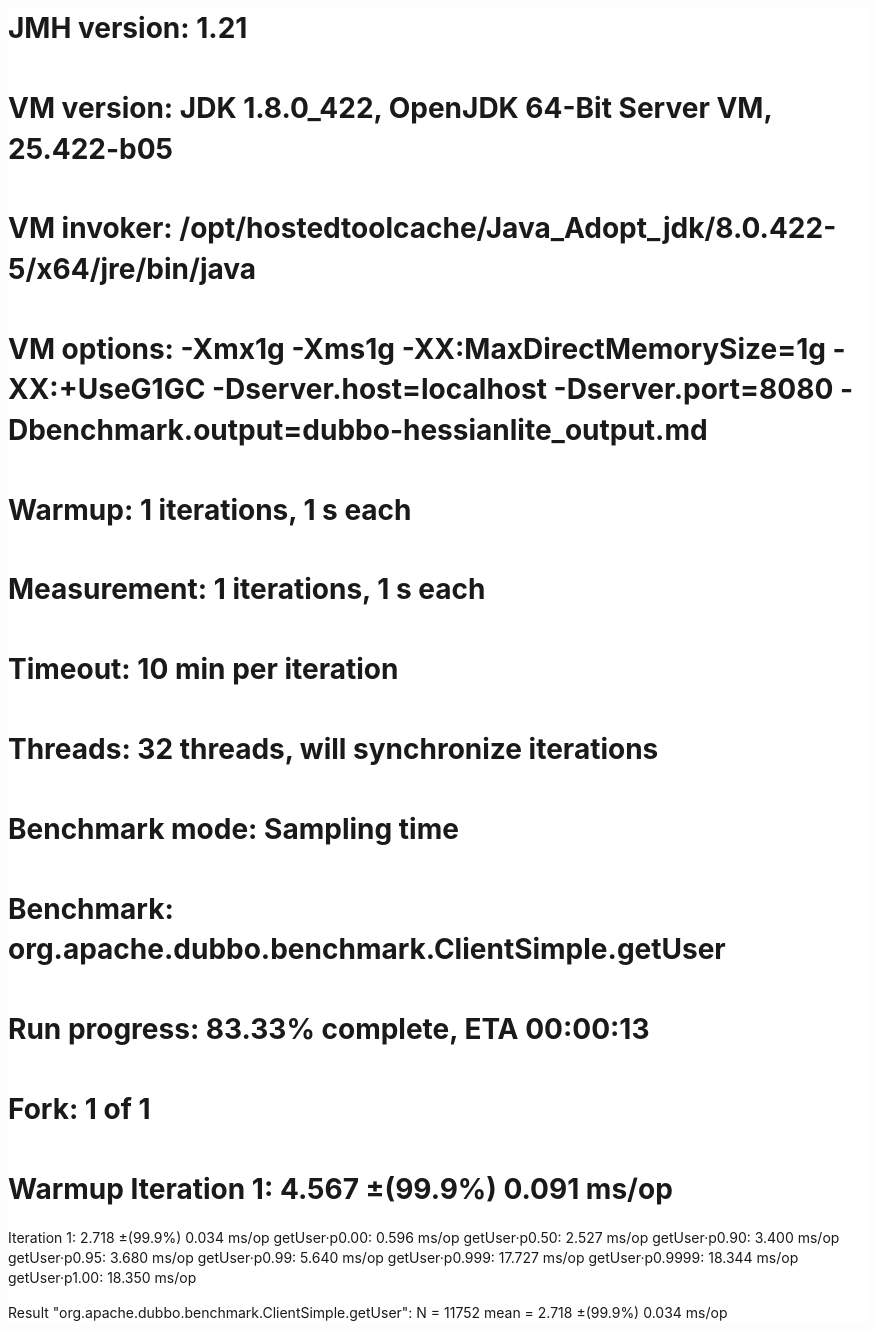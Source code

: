 # JMH version: 1.21
# VM version: JDK 1.8.0_422, OpenJDK 64-Bit Server VM, 25.422-b05
# VM invoker: /opt/hostedtoolcache/Java_Adopt_jdk/8.0.422-5/x64/jre/bin/java
# VM options: -Xmx1g -Xms1g -XX:MaxDirectMemorySize=1g -XX:+UseG1GC -Dserver.host=localhost -Dserver.port=8080 -Dbenchmark.output=dubbo-hessianlite_output.md
# Warmup: 1 iterations, 1 s each
# Measurement: 1 iterations, 1 s each
# Timeout: 10 min per iteration
# Threads: 32 threads, will synchronize iterations
# Benchmark mode: Sampling time
# Benchmark: org.apache.dubbo.benchmark.ClientSimple.getUser

# Run progress: 83.33% complete, ETA 00:00:13
# Fork: 1 of 1
# Warmup Iteration   1: 4.567 ±(99.9%) 0.091 ms/op
Iteration   1: 2.718 ±(99.9%) 0.034 ms/op
                 getUser·p0.00:   0.596 ms/op
                 getUser·p0.50:   2.527 ms/op
                 getUser·p0.90:   3.400 ms/op
                 getUser·p0.95:   3.680 ms/op
                 getUser·p0.99:   5.640 ms/op
                 getUser·p0.999:  17.727 ms/op
                 getUser·p0.9999: 18.344 ms/op
                 getUser·p1.00:   18.350 ms/op



Result "org.apache.dubbo.benchmark.ClientSimple.getUser":
  N = 11752
  mean =      2.718 ±(99.9%) 0.034 ms/op

